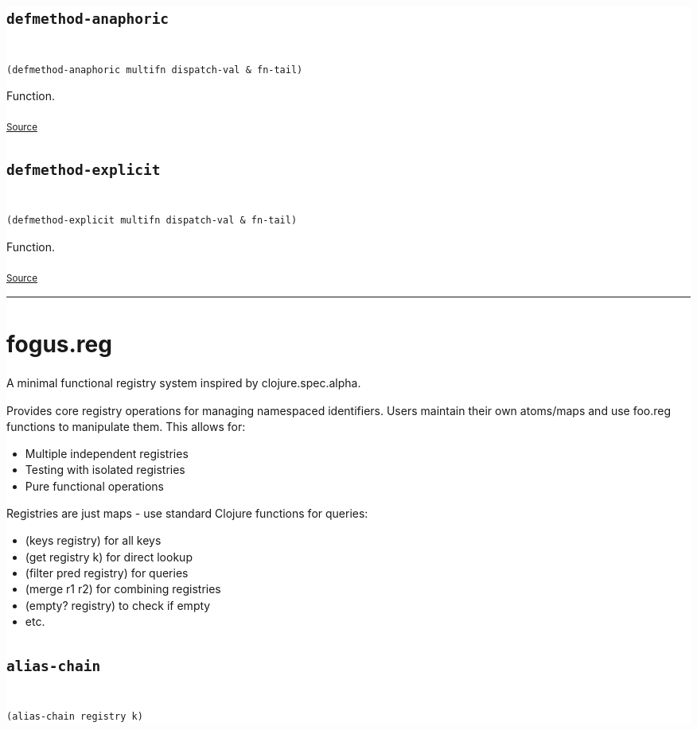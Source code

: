 


## <a name="fogus.mm/defmethod-anaphoric">`defmethod-anaphoric`</a><a name="fogus.mm/defmethod-anaphoric"></a>
``` clojure

(defmethod-anaphoric multifn dispatch-val & fn-tail)
```
Function.
<p><sub><a href="https://github.com/fogus/thneed/blob/main/src/fogus/mm.clj#L16-L22">Source</a></sub></p>

## <a name="fogus.mm/defmethod-explicit">`defmethod-explicit`</a><a name="fogus.mm/defmethod-explicit"></a>
``` clojure

(defmethod-explicit multifn dispatch-val & fn-tail)
```
Function.
<p><sub><a href="https://github.com/fogus/thneed/blob/main/src/fogus/mm.clj#L3-L14">Source</a></sub></p>

-----
# <a name="fogus.reg">fogus.reg</a>


A minimal functional registry system inspired by clojure.spec.alpha.
  
  Provides core registry operations for managing namespaced identifiers.
  Users maintain their own atoms/maps and use foo.reg functions to
  manipulate them. This allows for:
  - Multiple independent registries
  - Testing with isolated registries
  - Pure functional operations
  
  Registries are just maps - use standard Clojure functions for queries:
  - (keys registry) for all keys
  - (get registry k) for direct lookup
  - (filter pred registry) for queries
  - (merge r1 r2) for combining registries
  - (empty? registry) to check if empty
  - etc.




## <a name="fogus.reg/alias-chain">`alias-chain`</a><a name="fogus.reg/alias-chain"></a>
``` clojure

(alias-chain registry k)
```
